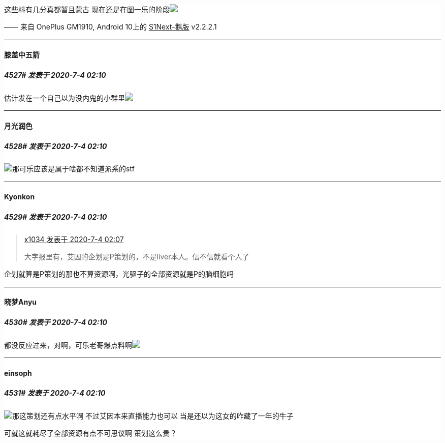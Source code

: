 
这些料有几分真都暂且蒙古
现在还是在图一乐的阶段<img src="https://static.saraba1st.com/image/smiley/face2017/065.png" referrerpolicy="no-referrer">

—— 来自 OnePlus GM1910, Android 10上的 [S1Next-鹅版](https://github.com/ykrank/S1-Next/releases) v2.2.2.1


*****

####  膝盖中五箭  
##### 4527#       发表于 2020-7-4 02:10


估计发在一个自己以为没内鬼的小群里<img src="https://static.saraba1st.com/image/smiley/face2017/033.png" referrerpolicy="no-referrer">


*****

####  月光润色  
##### 4528#       发表于 2020-7-4 02:10


<img src="https://static.saraba1st.com/image/smiley/face2017/037.png" referrerpolicy="no-referrer">那可乐应该是属于啥都不知道派系的stf


*****

####  Kyonkon  
##### 4529#       发表于 2020-7-4 02:10


<blockquote><a href="httphttps://bbs.saraba1st.com/2b/forum.php?mod=redirect&amp;goto=findpost&amp;pid=48059100&amp;ptid=1945207" target="_blank">x1034 发表于 2020-7-4 02:07</a>

大字报里有，艾因的企划是P策划的，不是liver本人。信不信就看个人了</blockquote>
企划就算是P策划的那也不算资源啊，光驱子的全部资源就是P的脑细胞吗


*****

####  晓梦Anyu  
##### 4530#       发表于 2020-7-4 02:10


都没反应过来，对啊，可乐老哥爆点料啊<img src="https://static.saraba1st.com/image/smiley/face2017/067.png" referrerpolicy="no-referrer">


*****

####  einsoph  
##### 4531#       发表于 2020-7-4 02:10


<img src="https://static.saraba1st.com/image/smiley/face2017/067.png" referrerpolicy="no-referrer">那这策划还有点水平啊 不过艾因本来直播能力也可以 当是还以为这女的咋藏了一年的牛子

可就这就耗尽了全部资源有点不可思议啊 策划这么贵？
